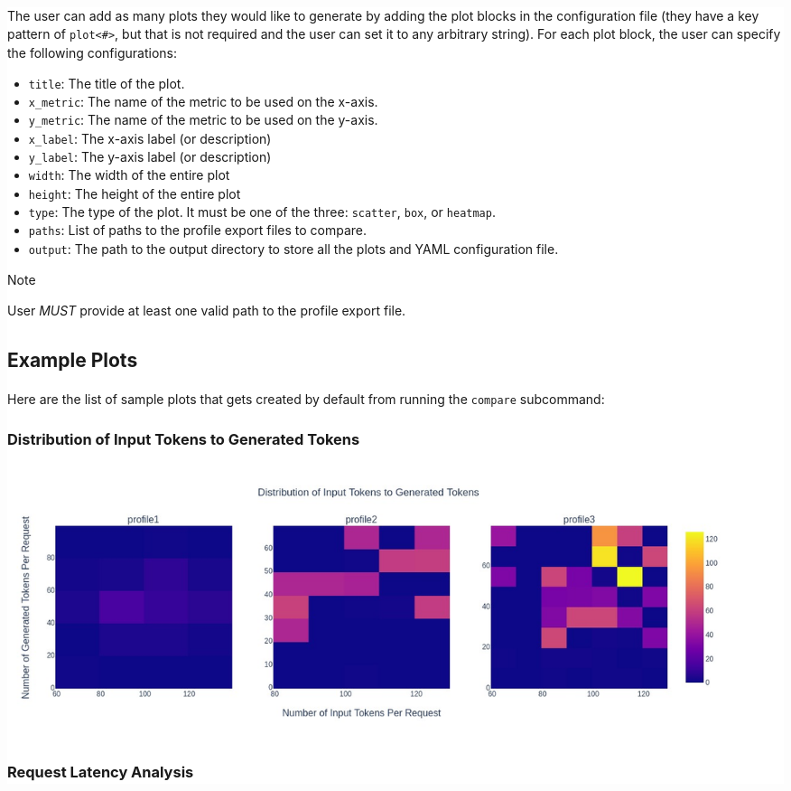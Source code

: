 The user can add as many plots they would like to generate by adding the plot
blocks in the configuration file (they have a key pattern of `plot<#>`,
but that is not required and the user can set it to any arbitrary string).
For each plot block, the user can specify the following configurations:
- `title`: The title of the plot.
- `x_metric`: The name of the metric to be used on the x-axis.
- `y_metric`: The name of the metric to be used on the y-axis.
- `x_label`: The x-axis label (or description)
- `y_label`: The y-axis label (or description)
- `width`: The width of the entire plot
- `height`: The height of the entire plot
- `type`: The type of the plot. It must be one of the three: `scatter`, `box`,
or `heatmap`.
- `paths`: List of paths to the profile export files to compare.
- `output`: The path to the output directory to store all the plots and YAML
configuration file.

> [!Note]
> User *MUST* provide at least one valid path to the profile export file.



## Example Plots

Here are the list of sample plots that gets created by default from running the
`compare` subcommand:

### Distribution of Input Tokens to Generated Tokens
<img src="assets/distribution_of_input_tokens_to_generated_tokens.jpeg" width="800" height="300" />

### Request Latency Analysis
